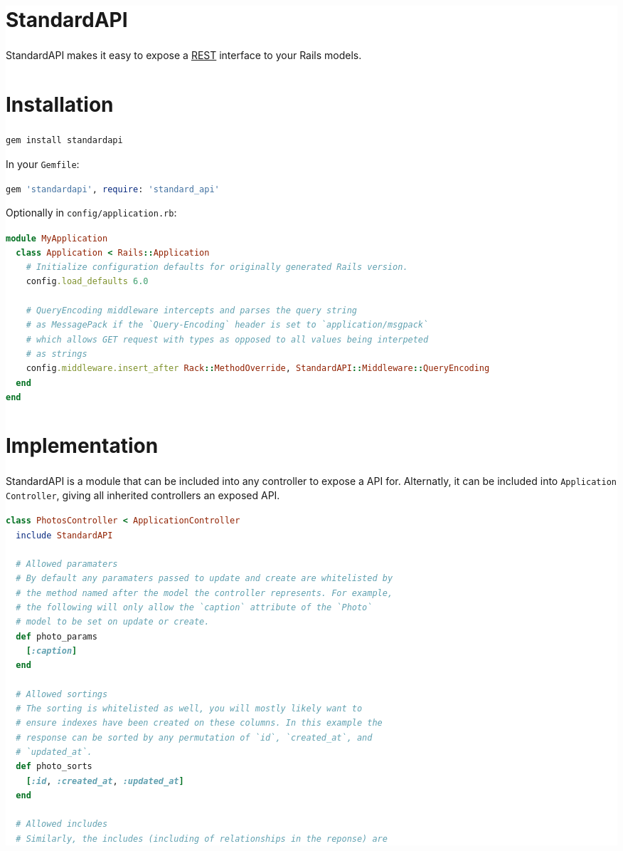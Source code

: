 # StandardAPI

StandardAPI makes it easy to expose a [REST](https://en.wikipedia.org/wiki/Representational_state_transfer)
interface to your Rails models.

# Installation

```sh
gem install standardapi
```

In your `Gemfile`:

```rb
gem 'standardapi', require: 'standard_api'
```

Optionally in `config/application.rb`:

```rb
module MyApplication
  class Application < Rails::Application
    # Initialize configuration defaults for originally generated Rails version.
    config.load_defaults 6.0

    # QueryEncoding middleware intercepts and parses the query string
    # as MessagePack if the `Query-Encoding` header is set to `application/msgpack`
    # which allows GET request with types as opposed to all values being interpeted
    # as strings
    config.middleware.insert_after Rack::MethodOverride, StandardAPI::Middleware::QueryEncoding
  end
end
```

# Implementation

StandardAPI is a module that can be included into any controller to expose a API
for. Alternatly, it can be included into `ApplicationController`, giving all
inherited controllers an exposed API.

```rb
class PhotosController < ApplicationController
  include StandardAPI
  
  # Allowed paramaters
  # By default any paramaters passed to update and create are whitelisted by
  # the method named after the model the controller represents. For example,
  # the following will only allow the `caption` attribute of the `Photo`
  # model to be set on update or create.
  def photo_params
    [:caption]
  end
  
  # Allowed sortings
  # The sorting is whitelisted as well, you will mostly likely want to
  # ensure indexes have been created on these columns. In this example the
  # response can be sorted by any permutation of `id`, `created_at`, and
  # `updated_at`.
  def photo_sorts
    [:id, :created_at, :updated_at]
  end
  
  # Allowed includes
  # Similarly, the includes (including of relationships in the reponse) are
```